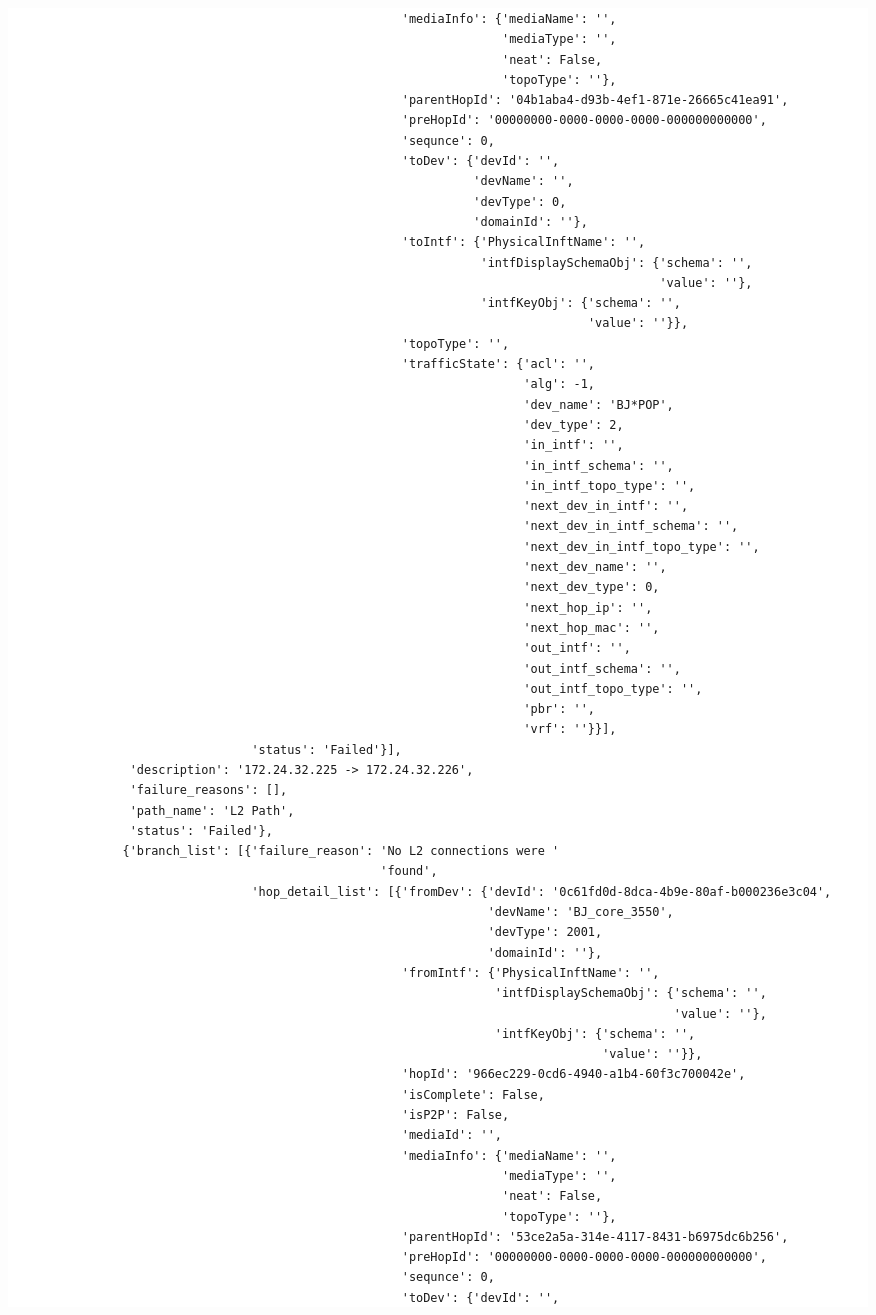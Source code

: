                                                            'mediaInfo': {'mediaName': '',
                                                                         'mediaType': '',
                                                                         'neat': False,
                                                                         'topoType': ''},
                                                           'parentHopId': '04b1aba4-d93b-4ef1-871e-26665c41ea91',
                                                           'preHopId': '00000000-0000-0000-0000-000000000000',
                                                           'sequnce': 0,
                                                           'toDev': {'devId': '',
                                                                     'devName': '',
                                                                     'devType': 0,
                                                                     'domainId': ''},
                                                           'toIntf': {'PhysicalInftName': '',
                                                                      'intfDisplaySchemaObj': {'schema': '',
                                                                                               'value': ''},
                                                                      'intfKeyObj': {'schema': '',
                                                                                     'value': ''}},
                                                           'topoType': '',
                                                           'trafficState': {'acl': '',
                                                                            'alg': -1,
                                                                            'dev_name': 'BJ*POP',
                                                                            'dev_type': 2,
                                                                            'in_intf': '',
                                                                            'in_intf_schema': '',
                                                                            'in_intf_topo_type': '',
                                                                            'next_dev_in_intf': '',
                                                                            'next_dev_in_intf_schema': '',
                                                                            'next_dev_in_intf_topo_type': '',
                                                                            'next_dev_name': '',
                                                                            'next_dev_type': 0,
                                                                            'next_hop_ip': '',
                                                                            'next_hop_mac': '',
                                                                            'out_intf': '',
                                                                            'out_intf_schema': '',
                                                                            'out_intf_topo_type': '',
                                                                            'pbr': '',
                                                                            'vrf': ''}}],
                                      'status': 'Failed'}],
                     'description': '172.24.32.225 -> 172.24.32.226',
                     'failure_reasons': [],
                     'path_name': 'L2 Path',
                     'status': 'Failed'},
                    {'branch_list': [{'failure_reason': 'No L2 connections were '
                                                        'found',
                                      'hop_detail_list': [{'fromDev': {'devId': '0c61fd0d-8dca-4b9e-80af-b000236e3c04',
                                                                       'devName': 'BJ_core_3550',
                                                                       'devType': 2001,
                                                                       'domainId': ''},
                                                           'fromIntf': {'PhysicalInftName': '',
                                                                        'intfDisplaySchemaObj': {'schema': '',
                                                                                                 'value': ''},
                                                                        'intfKeyObj': {'schema': '',
                                                                                       'value': ''}},
                                                           'hopId': '966ec229-0cd6-4940-a1b4-60f3c700042e',
                                                           'isComplete': False,
                                                           'isP2P': False,
                                                           'mediaId': '',
                                                           'mediaInfo': {'mediaName': '',
                                                                         'mediaType': '',
                                                                         'neat': False,
                                                                         'topoType': ''},
                                                           'parentHopId': '53ce2a5a-314e-4117-8431-b6975dc6b256',
                                                           'preHopId': '00000000-0000-0000-0000-000000000000',
                                                           'sequnce': 0,
                                                           'toDev': {'devId': '',
